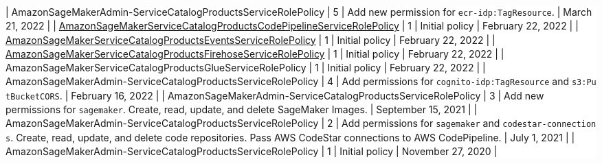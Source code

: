 | AmazonSageMakerAdmin\-ServiceCatalogProductsServiceRolePolicy | 5 |  Add new permission for `ecr-idp:TagResource`\.  | March 21, 2022 | 
|   [AmazonSageMakerServiceCatalogProductsCodePipelineServiceRolePolicy](#security-iam-awsmanpol-AmazonSageMakerServiceCatalogProductsCodePipelineServiceRolePolicy)  | 1 |  Initial policy  | February 22, 2022 | 
|   [AmazonSageMakerServiceCatalogProductsEventsServiceRolePolicy](#security-iam-awsmanpol-AmazonSageMakerServiceCatalogProductsEventsServiceRolePolicy)  | 1 |  Initial policy  | February 22, 2022 | 
|   [AmazonSageMakerServiceCatalogProductsFirehoseServiceRolePolicy](#security-iam-awsmanpol-AmazonSageMakerServiceCatalogProductsFirehoseServiceRolePolicy)  | 1 |  Initial policy  | February 22, 2022 | 
| AmazonSageMakerServiceCatalogProductsGlueServiceRolePolicy | 1 |  Initial policy  | February 22, 2022 | 
| AmazonSageMakerAdmin\-ServiceCatalogProductsServiceRolePolicy | 4 |  Add permissions for `cognito-idp:TagResource` and `s3:PutBucketCORS`\.  | February 16, 2022 | 
| AmazonSageMakerAdmin\-ServiceCatalogProductsServiceRolePolicy | 3 |  Add new permissions for `sagemaker`\. Create, read, update, and delete SageMaker Images\.  | September 15, 2021 | 
| AmazonSageMakerAdmin\-ServiceCatalogProductsServiceRolePolicy | 2 |  Add permissions for `sagemaker` and `codestar-connections`\. Create, read, update, and delete code repositories\. Pass AWS CodeStar connections to AWS CodePipeline\.  | July 1, 2021 | 
| AmazonSageMakerAdmin\-ServiceCatalogProductsServiceRolePolicy | 1 | Initial policy | November 27, 2020 | 